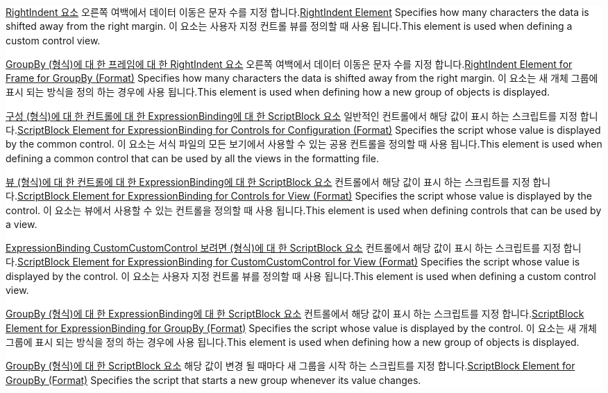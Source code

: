 <span data-ttu-id="da3e6-304">[RightIndent 요소](./rightindent-element-for-frame-for-customcontrol-for-view-format.md) 오른쪽 여백에서 데이터 이동은 문자 수를 지정 합니다.</span><span class="sxs-lookup"><span data-stu-id="da3e6-304">[RightIndent Element](./rightindent-element-for-frame-for-customcontrol-for-view-format.md) Specifies how many characters the data is shifted away from the right margin.</span></span> <span data-ttu-id="da3e6-305">이 요소는 사용자 지정 컨트롤 뷰를 정의할 때 사용 됩니다.</span><span class="sxs-lookup"><span data-stu-id="da3e6-305">This element is used when defining a custom control view.</span></span>

<span data-ttu-id="da3e6-306">[GroupBy (형식)에 대 한 프레임에 대 한 RightIndent 요소](./rightindent-element-for-frame-for-groupby-format.md) 오른쪽 여백에서 데이터 이동은 문자 수를 지정 합니다.</span><span class="sxs-lookup"><span data-stu-id="da3e6-306">[RightIndent Element for Frame for GroupBy (Format)](./rightindent-element-for-frame-for-groupby-format.md) Specifies how many characters the data is shifted away from the right margin.</span></span> <span data-ttu-id="da3e6-307">이 요소는 새 개체 그룹에 표시 되는 방식을 정의 하는 경우에 사용 됩니다.</span><span class="sxs-lookup"><span data-stu-id="da3e6-307">This element is used when defining how a new group of objects is displayed.</span></span>

<span data-ttu-id="da3e6-308">[구성 (형식)에 대 한 컨트롤에 대 한 ExpressionBinding에 대 한 ScriptBlock 요소](./scriptblock-element-for-expressionbinding-for-controls-for-configuration-format.md) 일반적인 컨트롤에서 해당 값이 표시 하는 스크립트를 지정 합니다.</span><span class="sxs-lookup"><span data-stu-id="da3e6-308">[ScriptBlock Element for ExpressionBinding for Controls for Configuration (Format)](./scriptblock-element-for-expressionbinding-for-controls-for-configuration-format.md) Specifies the script whose value is displayed by the common control.</span></span> <span data-ttu-id="da3e6-309">이 요소는 서식 파일의 모든 보기에서 사용할 수 있는 공용 컨트롤을 정의할 때 사용 됩니다.</span><span class="sxs-lookup"><span data-stu-id="da3e6-309">This element is used when defining a common control that can be used by all the views in the formatting file.</span></span>

<span data-ttu-id="da3e6-310">[뷰 (형식)에 대 한 컨트롤에 대 한 ExpressionBinding에 대 한 ScriptBlock 요소](./scriptblock-element-for-expressionbinding-for-controls-for-view-format.md) 컨트롤에서 해당 값이 표시 하는 스크립트를 지정 합니다.</span><span class="sxs-lookup"><span data-stu-id="da3e6-310">[ScriptBlock Element for ExpressionBinding for Controls for View (Format)](./scriptblock-element-for-expressionbinding-for-controls-for-view-format.md) Specifies the script whose value is displayed by the control.</span></span> <span data-ttu-id="da3e6-311">이 요소는 뷰에서 사용할 수 있는 컨트롤을 정의할 때 사용 됩니다.</span><span class="sxs-lookup"><span data-stu-id="da3e6-311">This element is used when defining controls that can be used by a view.</span></span>

<span data-ttu-id="da3e6-312">[ExpressionBinding CustomCustomControl 보려면 (형식)에 대 한 ScriptBlock 요소](./scriptblock-element-for-expressionbinding-for-customcontrol-for-view-format.md) 컨트롤에서 해당 값이 표시 하는 스크립트를 지정 합니다.</span><span class="sxs-lookup"><span data-stu-id="da3e6-312">[ScriptBlock Element for ExpressionBinding for CustomCustomControl for View (Format)](./scriptblock-element-for-expressionbinding-for-customcontrol-for-view-format.md) Specifies the script whose value is displayed by the control.</span></span> <span data-ttu-id="da3e6-313">이 요소는 사용자 지정 컨트롤 뷰를 정의할 때 사용 됩니다.</span><span class="sxs-lookup"><span data-stu-id="da3e6-313">This element is used when defining a custom control view.</span></span>

<span data-ttu-id="da3e6-314">[GroupBy (형식)에 대 한 ExpressionBinding에 대 한 ScriptBlock 요소](./scriptblock-element-for-expressionbinding-for-groupby-format.md) 컨트롤에서 해당 값이 표시 하는 스크립트를 지정 합니다.</span><span class="sxs-lookup"><span data-stu-id="da3e6-314">[ScriptBlock Element for ExpressionBinding for GroupBy (Format)](./scriptblock-element-for-expressionbinding-for-groupby-format.md) Specifies the script whose value is displayed by the control.</span></span> <span data-ttu-id="da3e6-315">이 요소는 새 개체 그룹에 표시 되는 방식을 정의 하는 경우에 사용 됩니다.</span><span class="sxs-lookup"><span data-stu-id="da3e6-315">This element is used when defining how a new group of objects is displayed.</span></span>

<span data-ttu-id="da3e6-316">[GroupBy (형식)에 대 한 ScriptBlock 요소](./scriptblock-element-for-groupby-format.md) 해당 값이 변경 될 때마다 새 그룹을 시작 하는 스크립트를 지정 합니다.</span><span class="sxs-lookup"><span data-stu-id="da3e6-316">[ScriptBlock Element for GroupBy (Format)](./scriptblock-element-for-groupby-format.md) Specifies the script that starts a new group whenever its value changes.</span></span>

